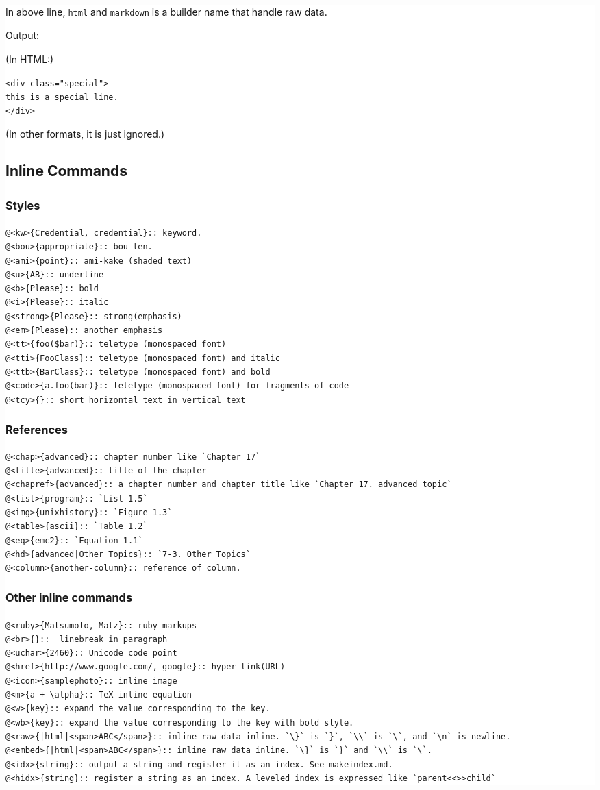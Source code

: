 In above line, `html` and `markdown` is a builder name that handle raw data.

Output:

(In HTML:)

```
<div class="special">
this is a special line.
</div>
```

(In other formats, it is just ignored.)


## Inline Commands

### Styles

```
@<kw>{Credential, credential}:: keyword.
@<bou>{appropriate}:: bou-ten.
@<ami>{point}:: ami-kake (shaded text)
@<u>{AB}:: underline
@<b>{Please}:: bold
@<i>{Please}:: italic
@<strong>{Please}:: strong(emphasis)
@<em>{Please}:: another emphasis
@<tt>{foo($bar)}:: teletype (monospaced font)
@<tti>{FooClass}:: teletype (monospaced font) and italic
@<ttb>{BarClass}:: teletype (monospaced font) and bold
@<code>{a.foo(bar)}:: teletype (monospaced font) for fragments of code
@<tcy>{}:: short horizontal text in vertical text
```

### References

```
@<chap>{advanced}:: chapter number like `Chapter 17`
@<title>{advanced}:: title of the chapter
@<chapref>{advanced}:: a chapter number and chapter title like `Chapter 17. advanced topic`
@<list>{program}:: `List 1.5`
@<img>{unixhistory}:: `Figure 1.3`
@<table>{ascii}:: `Table 1.2`
@<eq>{emc2}:: `Equation 1.1`
@<hd>{advanced|Other Topics}:: `7-3. Other Topics`
@<column>{another-column}:: reference of column.
```

### Other inline commands

```
@<ruby>{Matsumoto, Matz}:: ruby markups
@<br>{}::  linebreak in paragraph
@<uchar>{2460}:: Unicode code point
@<href>{http://www.google.com/, google}:: hyper link(URL)
@<icon>{samplephoto}:: inline image
@<m>{a + \alpha}:: TeX inline equation
@<w>{key}:: expand the value corresponding to the key.
@<wb>{key}:: expand the value corresponding to the key with bold style.
@<raw>{|html|<span>ABC</span>}:: inline raw data inline. `\}` is `}`, `\\` is `\`, and `\n` is newline.
@<embed>{|html|<span>ABC</span>}:: inline raw data inline. `\}` is `}` and `\\` is `\`.
@<idx>{string}:: output a string and register it as an index. See makeindex.md.
@<hidx>{string}:: register a string as an index. A leveled index is expressed like `parent<<>>child`
```